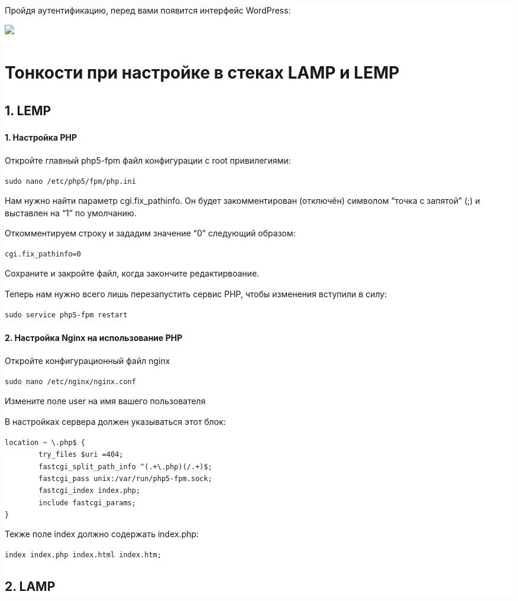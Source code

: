Пройдя аутентификацию, перед вами появится интерфейс WordPress:

![](http://speciose.ru/content/images/2015/05/admin_interface.png)

# **Тонкости при настройке в стеках LAMP и LEMP**
## 1. LEMP
#### 1. Настройка PHP
Откройте главный php5-fpm файл конфигурации с root привилегиями:
```
sudo nano /etc/php5/fpm/php.ini
```
Нам нужно найти параметр cgi.fix_pathinfo. Он будет закомментирован (отключён) символом “точка с запятой” (;) и выставлен на “1” по умолчанию.

Откомментируем строку и зададим значение “0” следующий образом:
```
cgi.fix_pathinfo=0
```
Сохраните и закройте файл, когда закончите редактирвоание.

Теперь нам нужно всего лишь перезапустить сервис PHP, чтобы изменения вступили в силу:
```
sudo service php5-fpm restart
```
#### 2. Настройка Nginx на использование PHP
Откройте конфигурационный файл nginx
```
sudo nano /etc/nginx/nginx.conf
```
Измените поле user на имя вашего пользователя

В настройках сервера должен указываться этот блок:
```
location ~ \.php$ {
        try_files $uri =404;
        fastcgi_split_path_info ^(.+\.php)(/.+)$;
        fastcgi_pass unix:/var/run/php5-fpm.sock;
        fastcgi_index index.php;
        include fastcgi_params;
}
```
Текже поле index должно содержать index.php:
```
index index.php index.html index.htm;
```
## 2. LAMP
